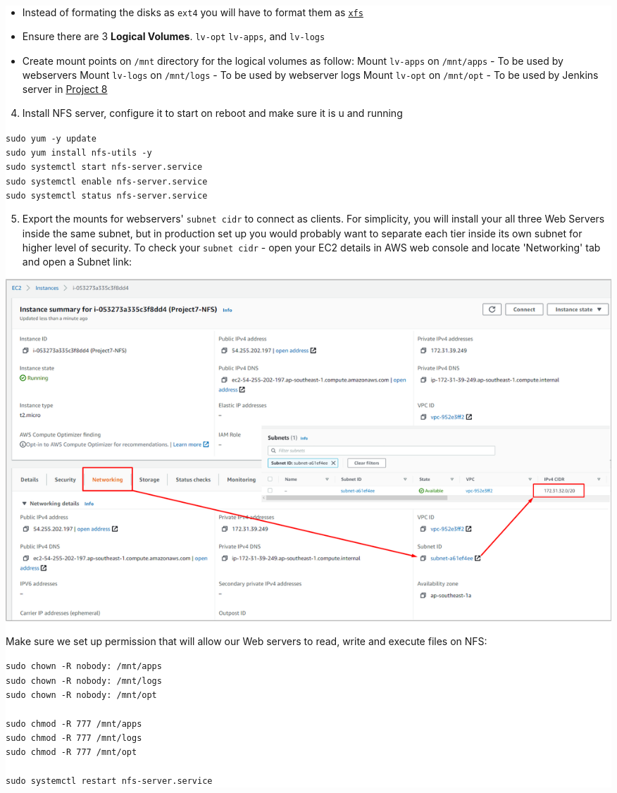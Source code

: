 - Instead of formating the disks as `ext4` you will have to format them as [`xfs`](https://en.wikipedia.org/wiki/XFS)

- Ensure there are 3 **Logical Volumes**. `lv-opt` `lv-apps`, and `lv-logs`

- Create mount points on `/mnt` directory for the logical volumes as follow:
     Mount `lv-apps` on `/mnt/apps`  - To be used by webservers
     Mount `lv-logs` on  `/mnt/logs` - To be used by webserver logs
     Mount `lv-opt`  on  `/mnt/opt`  - To be used by Jenkins server in [Project 8](https://dareyio-pbl-progressive.readthedocs-hosted.com/en/latest/project8.html)

4. Install NFS server, configure it to start on reboot and make sure it is u and running

```
sudo yum -y update
sudo yum install nfs-utils -y
sudo systemctl start nfs-server.service
sudo systemctl enable nfs-server.service
sudo systemctl status nfs-server.service
```

5. Export the mounts for webservers' `subnet cidr` to connect as clients. For simplicity, you will install your all three Web Servers inside the same subnet, but in production set up you would probably want to separate each tier inside its own subnet for higher level of security.
To check your `subnet cidr` - open your EC2 details in AWS web console and locate 'Networking' tab and open a Subnet link:

![](./images/EC2_subnet.png)

Make sure we set up permission that will allow our Web servers to read, write and execute files on NFS:
```
sudo chown -R nobody: /mnt/apps
sudo chown -R nobody: /mnt/logs
sudo chown -R nobody: /mnt/opt

sudo chmod -R 777 /mnt/apps
sudo chmod -R 777 /mnt/logs
sudo chmod -R 777 /mnt/opt

sudo systemctl restart nfs-server.service
```
